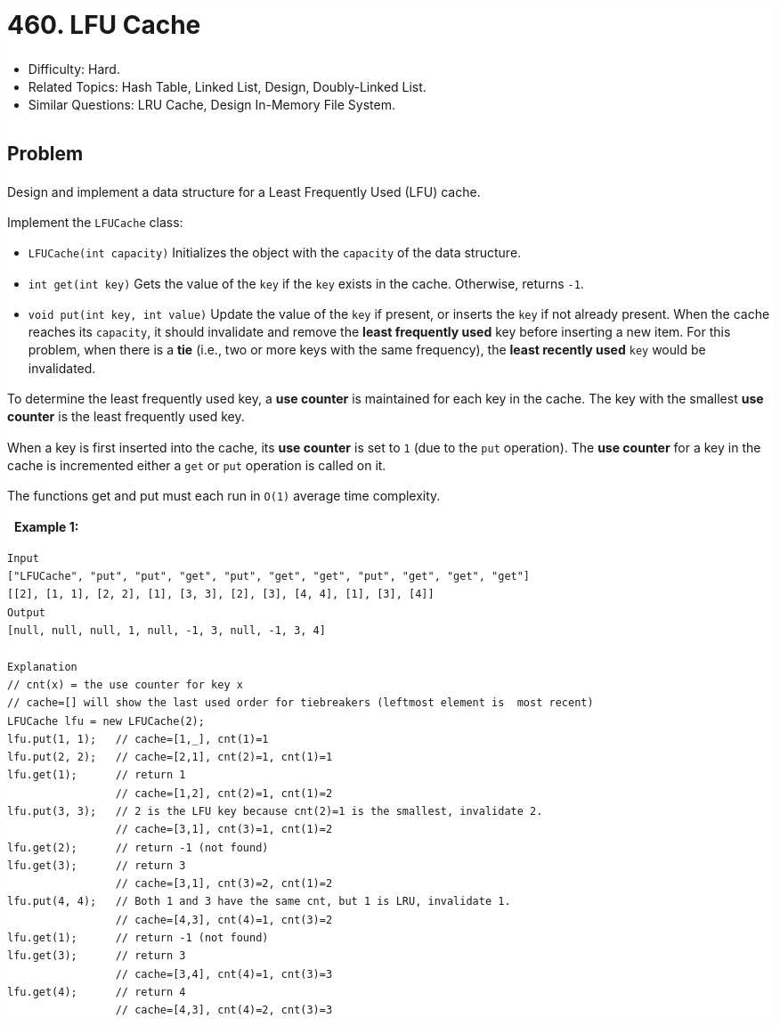 # 460. LFU Cache

- Difficulty: Hard.
- Related Topics: Hash Table, Linked List, Design, Doubly-Linked List.
- Similar Questions: LRU Cache, Design In-Memory File System.

## Problem

Design and implement a data structure for a Least Frequently Used (LFU) cache.

Implement the ```LFUCache``` class:


	
- ```LFUCache(int capacity)``` Initializes the object with the ```capacity``` of the data structure.
	
- ```int get(int key)``` Gets the value of the ```key``` if the ```key``` exists in the cache. Otherwise, returns ```-1```.
	
- ```void put(int key, int value)``` Update the value of the ```key``` if present, or inserts the ```key``` if not already present. When the cache reaches its ```capacity```, it should invalidate and remove the **least frequently used** key before inserting a new item. For this problem, when there is a **tie** (i.e., two or more keys with the same frequency), the **least recently used** ```key``` would be invalidated.


To determine the least frequently used key, a **use counter** is maintained for each key in the cache. The key with the smallest **use counter** is the least frequently used key.

When a key is first inserted into the cache, its **use counter** is set to ```1``` (due to the ```put``` operation). The **use counter** for a key in the cache is incremented either a ```get``` or ```put``` operation is called on it.

The functions get and put must each run in ```O(1)``` average time complexity.

 
**Example 1:**

```
Input
["LFUCache", "put", "put", "get", "put", "get", "get", "put", "get", "get", "get"]
[[2], [1, 1], [2, 2], [1], [3, 3], [2], [3], [4, 4], [1], [3], [4]]
Output
[null, null, null, 1, null, -1, 3, null, -1, 3, 4]

Explanation
// cnt(x) = the use counter for key x
// cache=[] will show the last used order for tiebreakers (leftmost element is  most recent)
LFUCache lfu = new LFUCache(2);
lfu.put(1, 1);   // cache=[1,_], cnt(1)=1
lfu.put(2, 2);   // cache=[2,1], cnt(2)=1, cnt(1)=1
lfu.get(1);      // return 1
                 // cache=[1,2], cnt(2)=1, cnt(1)=2
lfu.put(3, 3);   // 2 is the LFU key because cnt(2)=1 is the smallest, invalidate 2.
                 // cache=[3,1], cnt(3)=1, cnt(1)=2
lfu.get(2);      // return -1 (not found)
lfu.get(3);      // return 3
                 // cache=[3,1], cnt(3)=2, cnt(1)=2
lfu.put(4, 4);   // Both 1 and 3 have the same cnt, but 1 is LRU, invalidate 1.
                 // cache=[4,3], cnt(4)=1, cnt(3)=2
lfu.get(1);      // return -1 (not found)
lfu.get(3);      // return 3
                 // cache=[3,4], cnt(4)=1, cnt(3)=3
lfu.get(4);      // return 4
                 // cache=[4,3], cnt(4)=2, cnt(3)=3
```
